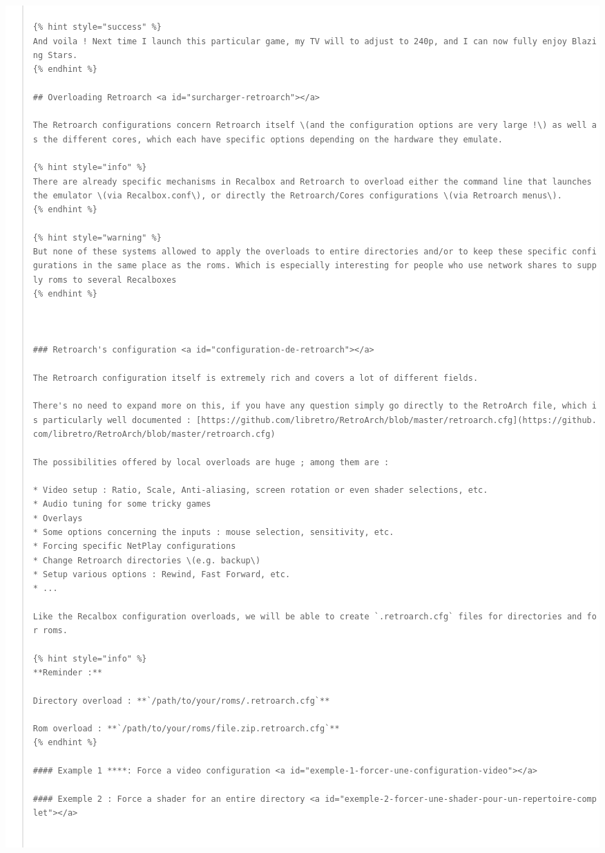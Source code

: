 >```
>
>{% hint style="success" %}
>And voila ! Next time I launch this particular game, my TV will to adjust to 240p, and I can now fully enjoy Blazing Stars.
>{% endhint %}
>
>## Overloading Retroarch <a id="surcharger-retroarch"></a>
>
>The Retroarch configurations concern Retroarch itself \(and the configuration options are very large !\) as well as the different cores, which each have specific options depending on the hardware they emulate.
>
>{% hint style="info" %}
>There are already specific mechanisms in Recalbox and Retroarch to overload either the command line that launches the emulator \(via Recalbox.conf\), or directly the Retroarch/Cores configurations \(via Retroarch menus\).
>{% endhint %}
>
>{% hint style="warning" %}
>But none of these systems allowed to apply the overloads to entire directories and/or to keep these specific configurations in the same place as the roms. Which is especially interesting for people who use network shares to supply roms to several Recalboxes 
>{% endhint %}
>
>
>
>### Retroarch's configuration <a id="configuration-de-retroarch"></a>
>
>The Retroarch configuration itself is extremely rich and covers a lot of different fields.
>
>There's no need to expand more on this, if you have any question simply go directly to the RetroArch file, which is particularly well documented : [https://github.com/libretro/RetroArch/blob/master/retroarch.cfg](https://github.com/libretro/RetroArch/blob/master/retroarch.cfg)​
>
>The possibilities offered by local overloads are huge ; among them are :
>
>* Video setup : Ratio, Scale, Anti-aliasing, screen rotation or even shader selections, etc.
>* Audio tuning for some tricky games
>* Overlays
>* Some options concerning the inputs : mouse selection, sensitivity, etc.
>* Forcing specific NetPlay configurations
>* Change Retroarch directories \(e.g. backup\)
>* Setup various options : Rewind, Fast Forward, etc.
>* ...
>
>Like the Recalbox configuration overloads, we will be able to create `.retroarch.cfg` files for directories and for roms.
>
>{% hint style="info" %}
>**Reminder :**
>
>Directory overload : **`/path/to/your/roms/.retroarch.cfg`**
>
>Rom overload : **`/path/to/your/roms/file.zip.retroarch.cfg`**
>{% endhint %}
>
>#### Example 1 ****: Force a video configuration <a id="exemple-1-forcer-une-configuration-video"></a>
>
>#### Exemple 2 : Force a shader for an entire directory <a id="exemple-2-forcer-une-shader-pour-un-repertoire-complet"></a>
>
>​